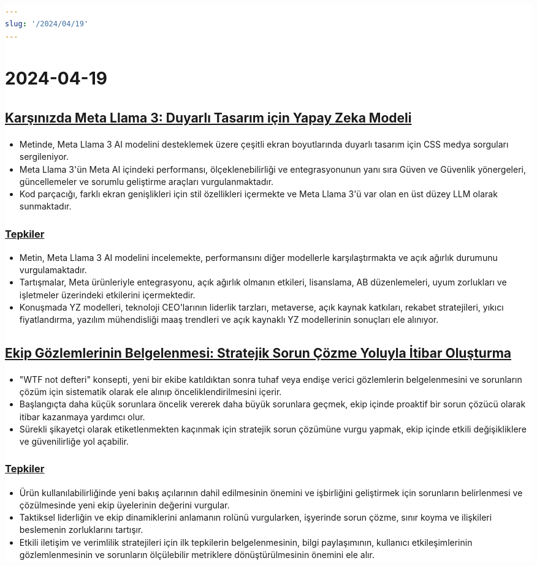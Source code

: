 ```yaml
---
slug: '/2024/04/19'
---
```


# 2024-04-19

## [Karşınızda Meta Llama 3: Duyarlı Tasarım için Yapay Zeka Modeli](https://llama.meta.com/llama3/)

- Metinde, Meta Llama 3 AI modelini desteklemek üzere çeşitli ekran boyutlarında duyarlı tasarım için CSS medya sorguları sergileniyor.
- Meta Llama 3'ün Meta AI içindeki performansı, ölçeklenebilirliği ve entegrasyonunun yanı sıra Güven ve Güvenlik yönergeleri, güncellemeler ve sorumlu geliştirme araçları vurgulanmaktadır.
- Kod parçacığı, farklı ekran genişlikleri için stil özellikleri içermekte ve Meta Llama 3'ü var olan en üst düzey LLM olarak sunmaktadır.

### [Tepkiler](https://news.ycombinator.com/item?id=40077533)

- Metin, Meta Llama 3 AI modelini incelemekte, performansını diğer modellerle karşılaştırmakta ve açık ağırlık durumunu vurgulamaktadır.
- Tartışmalar, Meta ürünleriyle entegrasyonu, açık ağırlık olmanın etkileri, lisanslama, AB düzenlemeleri, uyum zorlukları ve işletmeler üzerindeki etkilerini içermektedir.
- Konuşmada YZ modelleri, teknoloji CEO'larının liderlik tarzları, metaverse, açık kaynak katkıları, rekabet stratejileri, yıkıcı fiyatlandırma, yazılım mühendisliği maaş trendleri ve açık kaynaklı YZ modellerinin sonuçları ele alınıyor.

## [Ekip Gözlemlerinin Belgelenmesi: Stratejik Sorun Çözme Yoluyla İtibar Oluşturma](https://www.simplermachines.com/why-you-need-a-wtf-notebook/)

- "WTF not defteri" konsepti, yeni bir ekibe katıldıktan sonra tuhaf veya endişe verici gözlemlerin belgelenmesini ve sorunların çözüm için sistematik olarak ele alınıp önceliklendirilmesini içerir.
- Başlangıçta daha küçük sorunlara öncelik vererek daha büyük sorunlara geçmek, ekip içinde proaktif bir sorun çözücü olarak itibar kazanmaya yardımcı olur.
- Sürekli şikayetçi olarak etiketlenmekten kaçınmak için stratejik sorun çözümüne vurgu yapmak, ekip içinde etkili değişikliklere ve güvenilirliğe yol açabilir.

### [Tepkiler](https://news.ycombinator.com/item?id=40078106)

- Ürün kullanılabilirliğinde yeni bakış açılarının dahil edilmesinin önemini ve işbirliğini geliştirmek için sorunların belirlenmesi ve çözülmesinde yeni ekip üyelerinin değerini vurgular.
- Taktiksel liderliğin ve ekip dinamiklerini anlamanın rolünü vurgularken, işyerinde sorun çözme, sınır koyma ve ilişkileri beslemenin zorluklarını tartışır.
- Etkili iletişim ve verimlilik stratejileri için ilk tepkilerin belgelenmesinin, bilgi paylaşımının, kullanıcı etkileşimlerinin gözlemlenmesinin ve sorunların ölçülebilir metriklere dönüştürülmesinin önemini ele alır.
